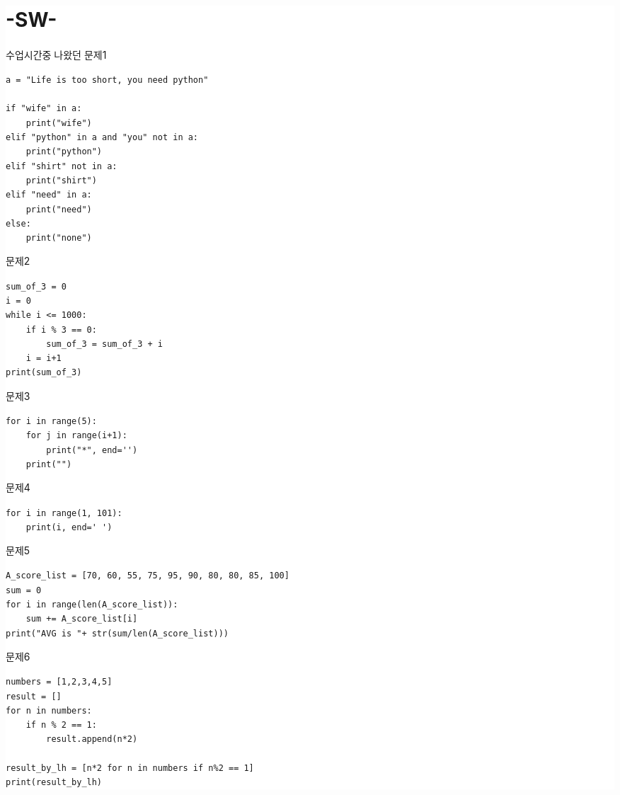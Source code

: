 # -SW-


수업시간중 나왔던 문제1
```
a = "Life is too short, you need python"

if "wife" in a:
    print("wife")
elif "python" in a and "you" not in a:
    print("python")
elif "shirt" not in a:
    print("shirt")
elif "need" in a:
    print("need")
else:
    print("none")
```

문제2
```
sum_of_3 = 0
i = 0
while i <= 1000:
    if i % 3 == 0:
        sum_of_3 = sum_of_3 + i
    i = i+1
print(sum_of_3)
```
문제3
```
for i in range(5):
    for j in range(i+1):
        print("*", end='')
    print("")
```
문제4
```
for i in range(1, 101):
    print(i, end=' ')
```
문제5
```
A_score_list = [70, 60, 55, 75, 95, 90, 80, 80, 85, 100]
sum = 0
for i in range(len(A_score_list)):
    sum += A_score_list[i]
print("AVG is "+ str(sum/len(A_score_list)))
```
문제6
```
numbers = [1,2,3,4,5]
result = []
for n in numbers:
    if n % 2 == 1:
        result.append(n*2)

result_by_lh = [n*2 for n in numbers if n%2 == 1]
print(result_by_lh)
```
